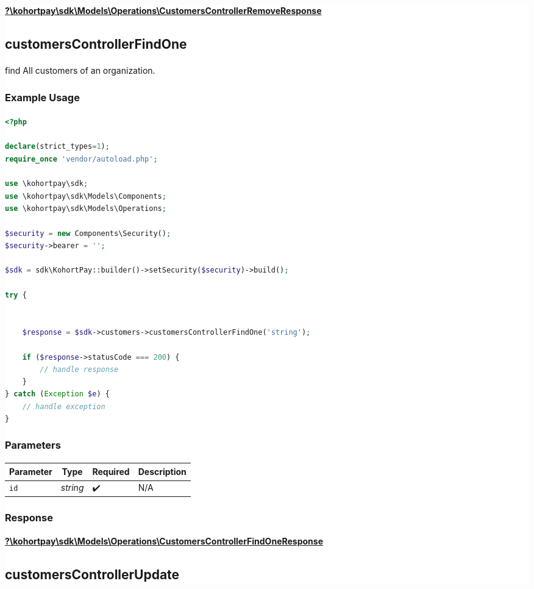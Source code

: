 **[?\kohortpay\sdk\Models\Operations\CustomersControllerRemoveResponse](../../Models/Operations/CustomersControllerRemoveResponse.md)**


## customersControllerFindOne

find All customers of an organization.

### Example Usage

```php
<?php

declare(strict_types=1);
require_once 'vendor/autoload.php';

use \kohortpay\sdk;
use \kohortpay\sdk\Models\Components;
use \kohortpay\sdk\Models\Operations;

$security = new Components\Security();
$security->bearer = '';

$sdk = sdk\KohortPay::builder()->setSecurity($security)->build();

try {
    

    $response = $sdk->customers->customersControllerFindOne('string');

    if ($response->statusCode === 200) {
        // handle response
    }
} catch (Exception $e) {
    // handle exception
}
```

### Parameters

| Parameter          | Type               | Required           | Description        |
| ------------------ | ------------------ | ------------------ | ------------------ |
| `id`               | *string*           | :heavy_check_mark: | N/A                |


### Response

**[?\kohortpay\sdk\Models\Operations\CustomersControllerFindOneResponse](../../Models/Operations/CustomersControllerFindOneResponse.md)**


## customersControllerUpdate
